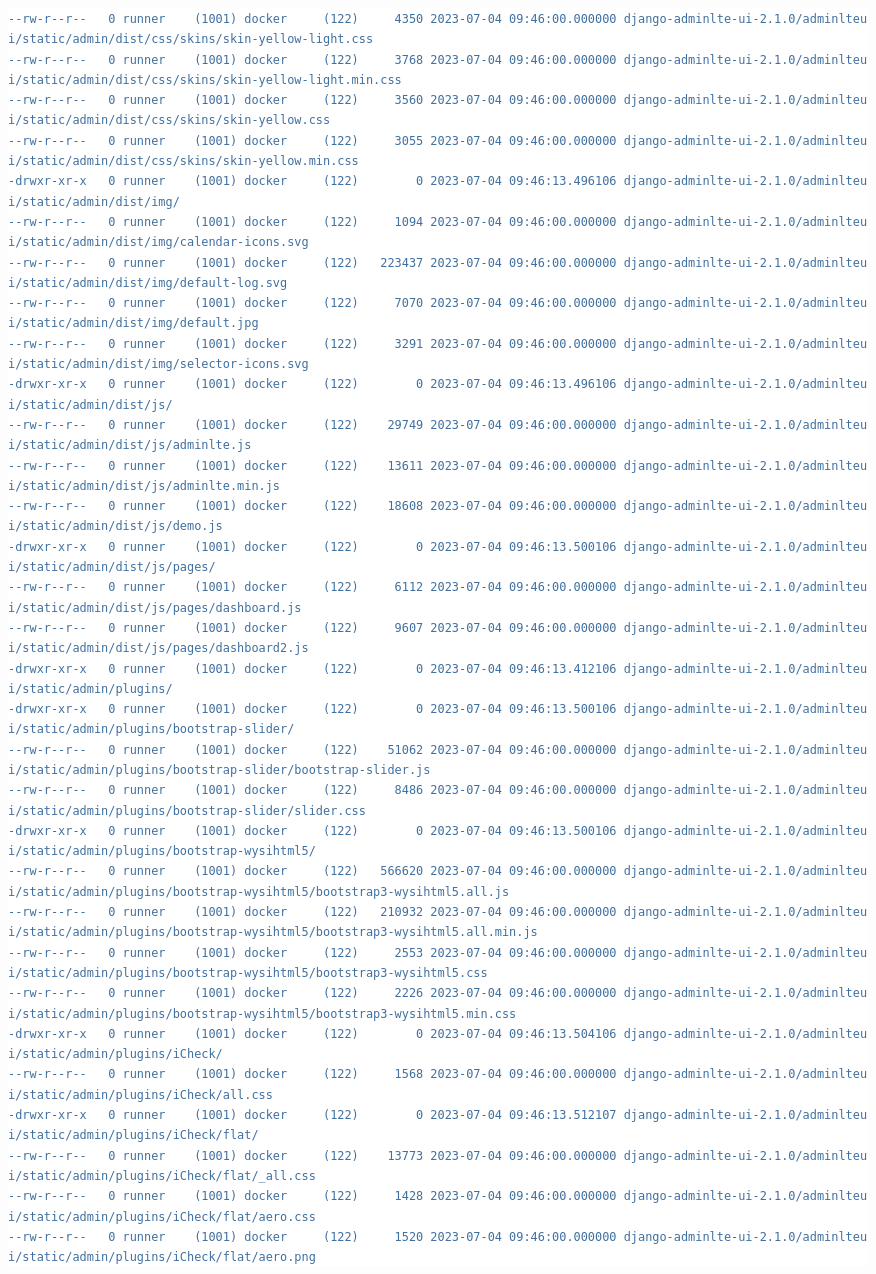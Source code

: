 ```diff
--rw-r--r--   0 runner    (1001) docker     (122)     4350 2023-07-04 09:46:00.000000 django-adminlte-ui-2.1.0/adminlteui/static/admin/dist/css/skins/skin-yellow-light.css
--rw-r--r--   0 runner    (1001) docker     (122)     3768 2023-07-04 09:46:00.000000 django-adminlte-ui-2.1.0/adminlteui/static/admin/dist/css/skins/skin-yellow-light.min.css
--rw-r--r--   0 runner    (1001) docker     (122)     3560 2023-07-04 09:46:00.000000 django-adminlte-ui-2.1.0/adminlteui/static/admin/dist/css/skins/skin-yellow.css
--rw-r--r--   0 runner    (1001) docker     (122)     3055 2023-07-04 09:46:00.000000 django-adminlte-ui-2.1.0/adminlteui/static/admin/dist/css/skins/skin-yellow.min.css
-drwxr-xr-x   0 runner    (1001) docker     (122)        0 2023-07-04 09:46:13.496106 django-adminlte-ui-2.1.0/adminlteui/static/admin/dist/img/
--rw-r--r--   0 runner    (1001) docker     (122)     1094 2023-07-04 09:46:00.000000 django-adminlte-ui-2.1.0/adminlteui/static/admin/dist/img/calendar-icons.svg
--rw-r--r--   0 runner    (1001) docker     (122)   223437 2023-07-04 09:46:00.000000 django-adminlte-ui-2.1.0/adminlteui/static/admin/dist/img/default-log.svg
--rw-r--r--   0 runner    (1001) docker     (122)     7070 2023-07-04 09:46:00.000000 django-adminlte-ui-2.1.0/adminlteui/static/admin/dist/img/default.jpg
--rw-r--r--   0 runner    (1001) docker     (122)     3291 2023-07-04 09:46:00.000000 django-adminlte-ui-2.1.0/adminlteui/static/admin/dist/img/selector-icons.svg
-drwxr-xr-x   0 runner    (1001) docker     (122)        0 2023-07-04 09:46:13.496106 django-adminlte-ui-2.1.0/adminlteui/static/admin/dist/js/
--rw-r--r--   0 runner    (1001) docker     (122)    29749 2023-07-04 09:46:00.000000 django-adminlte-ui-2.1.0/adminlteui/static/admin/dist/js/adminlte.js
--rw-r--r--   0 runner    (1001) docker     (122)    13611 2023-07-04 09:46:00.000000 django-adminlte-ui-2.1.0/adminlteui/static/admin/dist/js/adminlte.min.js
--rw-r--r--   0 runner    (1001) docker     (122)    18608 2023-07-04 09:46:00.000000 django-adminlte-ui-2.1.0/adminlteui/static/admin/dist/js/demo.js
-drwxr-xr-x   0 runner    (1001) docker     (122)        0 2023-07-04 09:46:13.500106 django-adminlte-ui-2.1.0/adminlteui/static/admin/dist/js/pages/
--rw-r--r--   0 runner    (1001) docker     (122)     6112 2023-07-04 09:46:00.000000 django-adminlte-ui-2.1.0/adminlteui/static/admin/dist/js/pages/dashboard.js
--rw-r--r--   0 runner    (1001) docker     (122)     9607 2023-07-04 09:46:00.000000 django-adminlte-ui-2.1.0/adminlteui/static/admin/dist/js/pages/dashboard2.js
-drwxr-xr-x   0 runner    (1001) docker     (122)        0 2023-07-04 09:46:13.412106 django-adminlte-ui-2.1.0/adminlteui/static/admin/plugins/
-drwxr-xr-x   0 runner    (1001) docker     (122)        0 2023-07-04 09:46:13.500106 django-adminlte-ui-2.1.0/adminlteui/static/admin/plugins/bootstrap-slider/
--rw-r--r--   0 runner    (1001) docker     (122)    51062 2023-07-04 09:46:00.000000 django-adminlte-ui-2.1.0/adminlteui/static/admin/plugins/bootstrap-slider/bootstrap-slider.js
--rw-r--r--   0 runner    (1001) docker     (122)     8486 2023-07-04 09:46:00.000000 django-adminlte-ui-2.1.0/adminlteui/static/admin/plugins/bootstrap-slider/slider.css
-drwxr-xr-x   0 runner    (1001) docker     (122)        0 2023-07-04 09:46:13.500106 django-adminlte-ui-2.1.0/adminlteui/static/admin/plugins/bootstrap-wysihtml5/
--rw-r--r--   0 runner    (1001) docker     (122)   566620 2023-07-04 09:46:00.000000 django-adminlte-ui-2.1.0/adminlteui/static/admin/plugins/bootstrap-wysihtml5/bootstrap3-wysihtml5.all.js
--rw-r--r--   0 runner    (1001) docker     (122)   210932 2023-07-04 09:46:00.000000 django-adminlte-ui-2.1.0/adminlteui/static/admin/plugins/bootstrap-wysihtml5/bootstrap3-wysihtml5.all.min.js
--rw-r--r--   0 runner    (1001) docker     (122)     2553 2023-07-04 09:46:00.000000 django-adminlte-ui-2.1.0/adminlteui/static/admin/plugins/bootstrap-wysihtml5/bootstrap3-wysihtml5.css
--rw-r--r--   0 runner    (1001) docker     (122)     2226 2023-07-04 09:46:00.000000 django-adminlte-ui-2.1.0/adminlteui/static/admin/plugins/bootstrap-wysihtml5/bootstrap3-wysihtml5.min.css
-drwxr-xr-x   0 runner    (1001) docker     (122)        0 2023-07-04 09:46:13.504106 django-adminlte-ui-2.1.0/adminlteui/static/admin/plugins/iCheck/
--rw-r--r--   0 runner    (1001) docker     (122)     1568 2023-07-04 09:46:00.000000 django-adminlte-ui-2.1.0/adminlteui/static/admin/plugins/iCheck/all.css
-drwxr-xr-x   0 runner    (1001) docker     (122)        0 2023-07-04 09:46:13.512107 django-adminlte-ui-2.1.0/adminlteui/static/admin/plugins/iCheck/flat/
--rw-r--r--   0 runner    (1001) docker     (122)    13773 2023-07-04 09:46:00.000000 django-adminlte-ui-2.1.0/adminlteui/static/admin/plugins/iCheck/flat/_all.css
--rw-r--r--   0 runner    (1001) docker     (122)     1428 2023-07-04 09:46:00.000000 django-adminlte-ui-2.1.0/adminlteui/static/admin/plugins/iCheck/flat/aero.css
--rw-r--r--   0 runner    (1001) docker     (122)     1520 2023-07-04 09:46:00.000000 django-adminlte-ui-2.1.0/adminlteui/static/admin/plugins/iCheck/flat/aero.png
```